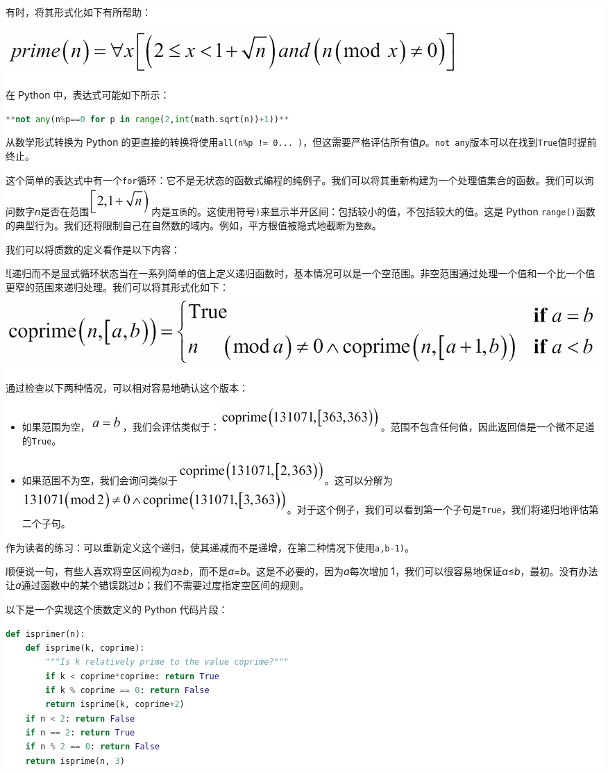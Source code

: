 有时，将其形式化如下有所帮助：

![递归而不是显式循环状态](img/B03652_02_02.jpg)

在 Python 中，表达式可能如下所示：

```py
**not any(n%p==0 for p in range(2,int(math.sqrt(n))+1))**

```

从数学形式转换为 Python 的更直接的转换将使用`all(n%p != 0... )`，但这需要严格评估所有值*p*。`not any`版本可以在找到`True`值时提前终止。

这个简单的表达式中有一个`for`循环：它不是无状态的函数式编程的纯例子。我们可以将其重新构建为一个处理值集合的函数。我们可以询问数字*n*是否在范围![递归而不是显式循环状态](img/B03652_02_07.jpg)内是`互质`的。这使用符号`)`来显示半开区间：包括较小的值，不包括较大的值。这是 Python `range()`函数的典型行为。我们还将限制自己在自然数的域内。例如，平方根值被隐式地截断为`整数`。

我们可以将质数的定义看作是以下内容：

![递归而不是显式循环状态当在一系列简单的值上定义递归函数时，基本情况可以是一个空范围。非空范围通过处理一个值和一个比一个值更窄的范围来递归处理。我们可以将其形式化如下：![递归而不是显式循环状态](img/B03652_02_11.jpg)

通过检查以下两种情况，可以相对容易地确认这个版本：

+   如果范围为空，![递归而不是显式循环状态](img/B03652_02_12.jpg)，我们会评估类似于：![递归而不是显式循环状态](img/B03652_02_14.jpg)。范围不包含任何值，因此返回值是一个微不足道的`True`。

+   如果范围不为空，我们会询问类似于![递归而不是显式循环状态](img/B03652_02_16.jpg)。这可以分解为![递归而不是显式循环状态](img/B03652_02_18.jpg)。对于这个例子，我们可以看到第一个子句是`True`，我们将递归地评估第二个子句。

作为读者的练习：可以重新定义这个递归，使其递减而不是递增，在第二种情况下使用`a,b-1)`。

顺便说一句，有些人喜欢将空区间视为*a*≥*b*，而不是*a*=*b*。这是不必要的，因为*a*每次增加 1，我们可以很容易地保证*a*≤*b*，最初。没有办法让*a*通过函数中的某个错误跳过*b*；我们不需要过度指定空区间的规则。

以下是一个实现这个质数定义的 Python 代码片段：

```py
def isprimer(n):
    def isprime(k, coprime):
        """Is k relatively prime to the value coprime?"""
        if k < coprime*coprime: return True
        if k % coprime == 0: return False
        return isprime(k, coprime+2)
    if n < 2: return False
    if n == 2: return True
    if n % 2 == 0: return False
    return isprime(n, 3)
```
